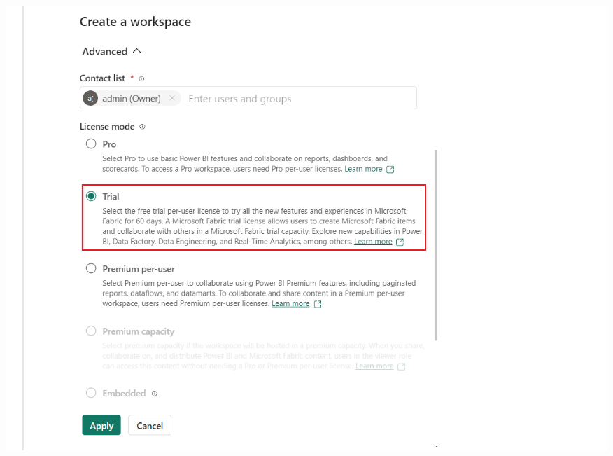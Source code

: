 > <img src="./media/image5.png" style="width:6.5in;height:6.55833in"
> alt="A screenshot of a computer screen Description automatically generated" />
>